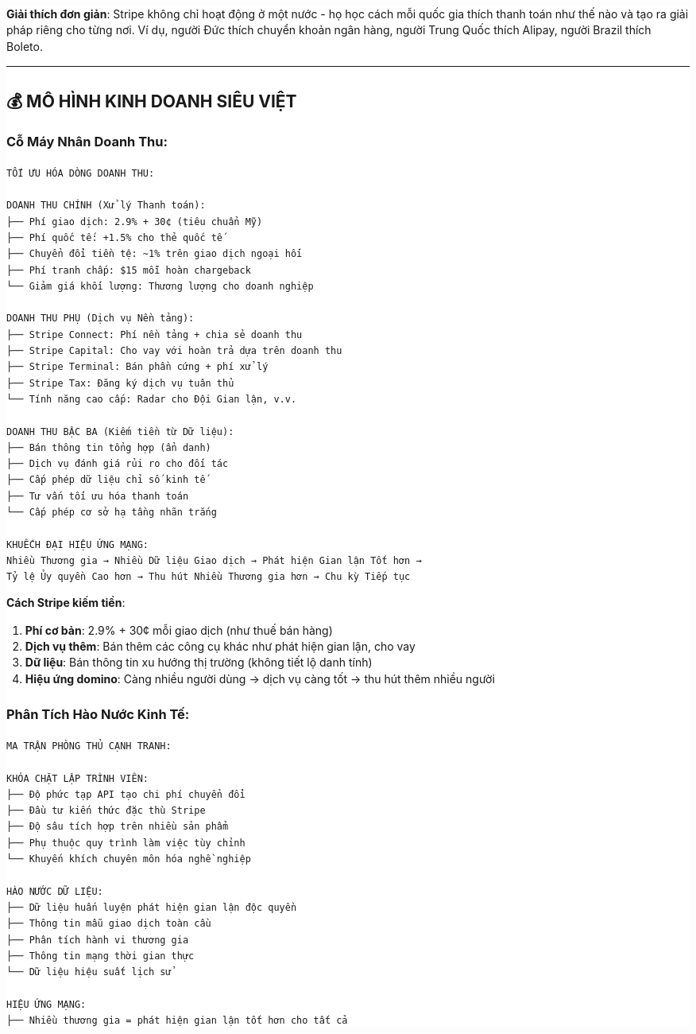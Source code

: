**Giải thích đơn giản**: Stripe không chỉ hoạt động ở một nước - họ học cách mỗi quốc gia thích thanh toán như thế nào và tạo ra giải pháp riêng cho từng nơi. Ví dụ, người Đức thích chuyển khoản ngân hàng, người Trung Quốc thích Alipay, người Brazil thích Boleto.

---

## 💰 MÔ HÌNH KINH DOANH SIÊU VIỆT

### **Cỗ Máy Nhân Doanh Thu**:
```
TỐI ƯU HÓA DÒNG DOANH THU:

DOANH THU CHÍNH (Xử lý Thanh toán):
├── Phí giao dịch: 2.9% + 30¢ (tiêu chuẩn Mỹ)
├── Phí quốc tế: +1.5% cho thẻ quốc tế
├── Chuyển đổi tiền tệ: ~1% trên giao dịch ngoại hối  
├── Phí tranh chấp: $15 mỗi hoàn chargeback
└── Giảm giá khối lượng: Thương lượng cho doanh nghiệp

DOANH THU PHỤ (Dịch vụ Nền tảng):
├── Stripe Connect: Phí nền tảng + chia sẻ doanh thu
├── Stripe Capital: Cho vay với hoàn trả dựa trên doanh thu
├── Stripe Terminal: Bán phần cứng + phí xử lý
├── Stripe Tax: Đăng ký dịch vụ tuân thủ
└── Tính năng cao cấp: Radar cho Đội Gian lận, v.v.

DOANH THU BẬC BA (Kiếm tiền từ Dữ liệu):
├── Bán thông tin tổng hợp (ẩn danh)
├── Dịch vụ đánh giá rủi ro cho đối tác
├── Cấp phép dữ liệu chỉ số kinh tế  
├── Tư vấn tối ưu hóa thanh toán
└── Cấp phép cơ sở hạ tầng nhãn trắng

KHUẾCH ĐẠI HIỆU ỨNG MẠNG:
Nhiều Thương gia → Nhiều Dữ liệu Giao dịch → Phát hiện Gian lận Tốt hơn → 
Tỷ lệ Ủy quyền Cao hơn → Thu hút Nhiều Thương gia hơn → Chu kỳ Tiếp tục
```

**Cách Stripe kiếm tiền**: 
1. **Phí cơ bản**: 2.9% + 30¢ mỗi giao dịch (như thuế bán hàng)
2. **Dịch vụ thêm**: Bán thêm các công cụ khác như phát hiện gian lận, cho vay
3. **Dữ liệu**: Bán thông tin xu hướng thị trường (không tiết lộ danh tính)
4. **Hiệu ứng domino**: Càng nhiều người dùng → dịch vụ càng tốt → thu hút thêm nhiều người

### **Phân Tích Hào Nước Kinh Tế**:
```
MA TRẬN PHÒNG THỦ CẠNH TRANH:

KHÓA CHẶT LẬP TRÌNH VIÊN:
├── Độ phức tạp API tạo chi phí chuyển đổi
├── Đầu tư kiến thức đặc thù Stripe
├── Độ sâu tích hợp trên nhiều sản phẩm
├── Phụ thuộc quy trình làm việc tùy chỉnh  
└── Khuyến khích chuyên môn hóa nghề nghiệp

HÀO NƯỚC DỮ LIỆU:
├── Dữ liệu huấn luyện phát hiện gian lận độc quyền
├── Thông tin mẫu giao dịch toàn cầu
├── Phân tích hành vi thương gia
├── Thông tin mạng thời gian thực
└── Dữ liệu hiệu suất lịch sử

HIỆU ỨNG MẠNG:
├── Nhiều thương gia = phát hiện gian lận tốt hơn cho tất cả
```
